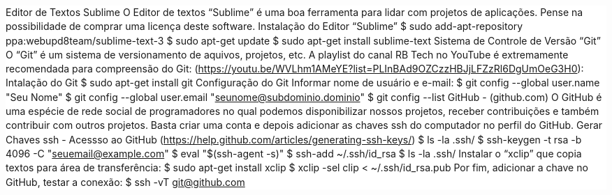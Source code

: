 Editor de Textos Sublime
O Editor de textos “Sublime” é uma boa ferramenta para lidar com projetos de aplicações.
Pense na possibilidade de comprar uma licença deste software.
Instalação do Editor “Sublime”
$ sudo add-apt-repository ppa:webupd8team/sublime-text-3
$ sudo apt-get update
$ sudo apt-get install sublime-text
Sistema de Controle de Versão “Git”
O “Git” é um sistema de versionamento de aquivos, projetos, etc.
A playlist do canal RB Tech no YouTube é extremamente recomendada para compreensão do Git:
(https://youtu.be/WVLhm1AMeYE?list=PLInBAd9OZCzzHBJjLFZzRl6DgUmOeG3H0):
Intalação do Git
$ sudo apt-get install git
Configuração do Git
Informar nome de usuário e e-mail:
$ git config --global user.name "Seu Nome"
$ git config --global user.email "seunome@subdominio.dominio"
$ git config --list
GitHub - (github.com)
O GitHub é uma espécie de rede social de programadores no qual podemos disponibilizar nossos projetos, receber contribuições e também contribuir com outros projetos. Basta criar uma conta e depois adicionar as chaves ssh do computador no perfil do GitHub.
Gerar Chaves ssh - Acessso ao GitHub
(https://help.github.com/articles/generating-ssh-keys/)
$ ls -la .ssh/
$ ssh-keygen -t rsa -b 4096 -C "seuemail@example.com"
$ eval "$(ssh-agent -s)"
$ ssh-add ~/.ssh/id_rsa
$ ls -la .ssh/
Instalar o “xclip” que copia textos para área de transferência:
$ sudo apt-get install xclip
$ xclip -sel clip < ~/.ssh/id_rsa.pub
Por fim, adicionar a chave no GitHub, testar a conexão:
$ ssh -vT git@github.com
```

